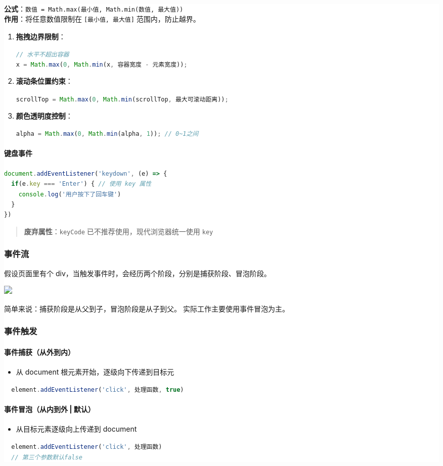**公式**：`数值 = Math.max(最小值, Math.min(数值, 最大值))`  
**作用**：将任意数值限制在 `[最小值, 最大值]` 范围内，防止越界。

1. **拖拽边界限制**：

   ```javascript
   // 水平不超出容器
   x = Math.max(0, Math.min(x, 容器宽度 - 元素宽度));
   ```

2. **滚动条位置约束**：

   ```javascript
   scrollTop = Math.max(0, Math.min(scrollTop, 最大可滚动距离));
   ```

3. **颜色透明度控制**：
   ```javascript
   alpha = Math.max(0, Math.min(alpha, 1)); // 0~1之间
   ```

#### 键盘事件

```javascript
document.addEventListener('keydown', (e) => {
  if(e.key === 'Enter') { // 使用 key 属性
    console.log('用户按下了回车键')
  }
})
```

> **废弃属性**：`keyCode` 已不推荐使用，现代浏览器统一使用 `key`

### 事件流

假设页面里有个 div，当触发事件时，会经历两个阶段，分别是捕获阶段、冒泡阶段。

![](../../../../img/文章资源/javascript-常用api/file-20250321103525954.jpg)

简单来说：捕获阶段是从父到子，冒泡阶段是从子到父。
实际工作主要使用事件冒泡为主。

### 事件触发

#### 事件捕获（从外到内）

- 从 document 根元素开始，逐级向下传递到目标元

```javascript
  element.addEventListener('click', 处理函数, true)
```

#### 事件冒泡（从内到外 | 默认）

- 从目标元素逐级向上传递到 document

```javascript
  element.addEventListener('click', 处理函数)
  // 第三个参数默认false
```
